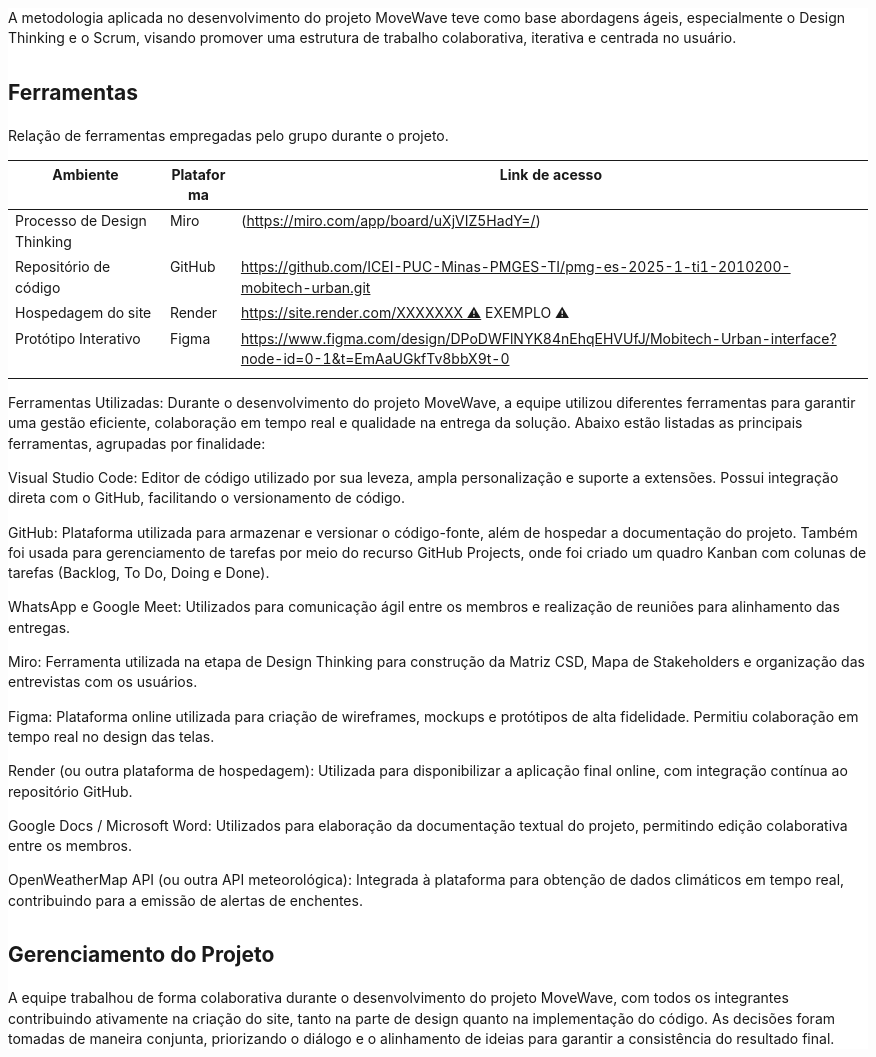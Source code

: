 A metodologia aplicada no desenvolvimento do projeto MoveWave teve como base abordagens ágeis, especialmente o Design Thinking e o Scrum, visando promover uma estrutura de trabalho colaborativa, iterativa e centrada no usuário.

## Ferramentas

Relação de ferramentas empregadas pelo grupo durante o projeto.

| Ambiente                    | Plataforma | Link de acesso                                     |
| --------------------------- | ---------- | -------------------------------------------------- |
| Processo de Design Thinking | Miro       | (https://miro.com/app/board/uXjVIZ5HadY=/)     |
| Repositório de código       | GitHub     | https://github.com/ICEI-PUC-Minas-PMGES-TI/pmg-es-2025-1-ti1-2010200-mobitech-urban.git      |
| Hospedagem do site          | Render     | https://site.render.com/XXXXXXX ⚠️ EXEMPLO ⚠️ |
| Protótipo Interativo        | Figma      | https://www.figma.com/design/DPoDWFlNYK84nEhqEHVUfJ/Mobitech-Urban-interface?node-id=0-1&t=EmAaUGkfTv8bbX9t-0   |
|                             |            |                                                    |

Ferramentas Utilizadas: 
Durante o desenvolvimento do projeto MoveWave, a equipe utilizou diferentes ferramentas para garantir uma gestão eficiente, colaboração em tempo real e qualidade na entrega da solução. Abaixo estão listadas as principais ferramentas, agrupadas por finalidade:

Visual Studio Code: Editor de código utilizado por sua leveza, ampla personalização e suporte a extensões. Possui integração direta com o GitHub, facilitando o versionamento de código.

GitHub: Plataforma utilizada para armazenar e versionar o código-fonte, além de hospedar a documentação do projeto. Também foi usada para gerenciamento de tarefas por meio do recurso GitHub Projects, onde foi criado um quadro Kanban com colunas de tarefas (Backlog, To Do, Doing e Done).

WhatsApp e Google Meet: Utilizados para comunicação ágil entre os membros e realização de reuniões para alinhamento das entregas.

Miro: Ferramenta utilizada na etapa de Design Thinking para construção da Matriz CSD, Mapa de Stakeholders e organização das entrevistas com os usuários.

Figma: Plataforma online utilizada para criação de wireframes, mockups e protótipos de alta fidelidade. Permitiu colaboração em tempo real no design das telas.

Render (ou outra plataforma de hospedagem): Utilizada para disponibilizar a aplicação final online, com integração contínua ao repositório GitHub.

Google Docs / Microsoft Word: Utilizados para elaboração da documentação textual do projeto, permitindo edição colaborativa entre os membros.

OpenWeatherMap API (ou outra API meteorológica): Integrada à plataforma para obtenção de dados climáticos em tempo real, contribuindo para a emissão de alertas de enchentes.

## Gerenciamento do Projeto

A equipe trabalhou de forma colaborativa durante o desenvolvimento do projeto MoveWave, com todos os integrantes contribuindo ativamente na criação do site, tanto na parte de design quanto na implementação do código. As decisões foram tomadas de maneira conjunta, priorizando o diálogo e o alinhamento de ideias para garantir a consistência do resultado final.
